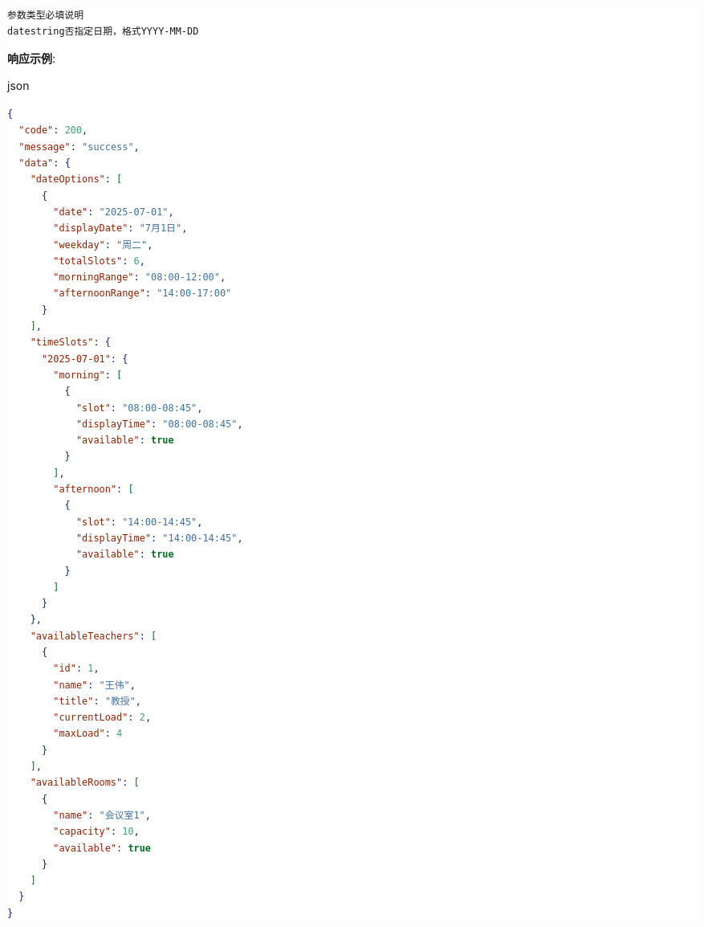 ```
参数类型必填说明
datestring否指定日期，格式YYYY-MM-DD
```

**响应示例**:

json

```json
{
  "code": 200,
  "message": "success",
  "data": {
    "dateOptions": [
      {
        "date": "2025-07-01",
        "displayDate": "7月1日",
        "weekday": "周二",
        "totalSlots": 6,
        "morningRange": "08:00-12:00",
        "afternoonRange": "14:00-17:00"
      }
    ],
    "timeSlots": {
      "2025-07-01": {
        "morning": [
          {
            "slot": "08:00-08:45",
            "displayTime": "08:00-08:45",
            "available": true
          }
        ],
        "afternoon": [
          {
            "slot": "14:00-14:45",
            "displayTime": "14:00-14:45",
            "available": true
          }
        ]
      }
    },
    "availableTeachers": [
      {
        "id": 1,
        "name": "王伟",
        "title": "教授",
        "currentLoad": 2,
        "maxLoad": 4
      }
    ],
    "availableRooms": [
      {
        "name": "会议室1",
        "capacity": 10,
        "available": true
      }
    ]
  }
}
```
